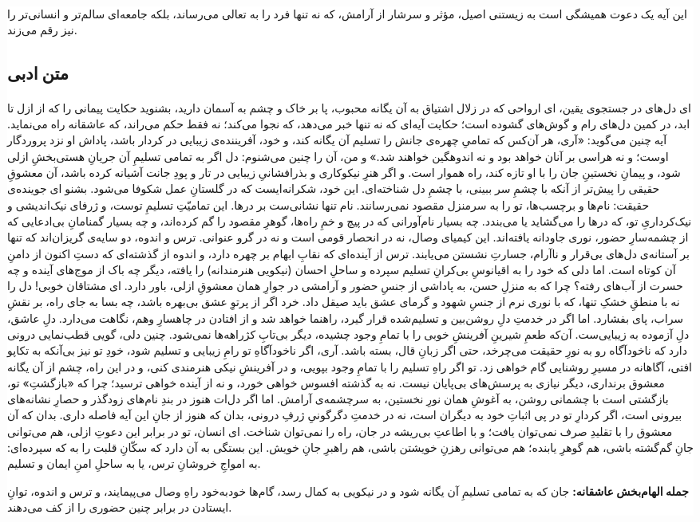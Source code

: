 این آیه یک دعوت همیشگی است به زیستنی اصیل، مؤثر و سرشار از آرامش، که نه
تنها فرد را به تعالی می‌رساند، بلکه جامعه‌ای سالم‌تر و انسانی‌تر را نیز رقم
می‌زند.

## متن ادبی

ای دل‌های در جستجوی یقین، ای ارواحی که در زلال اشتیاق به آن یگانه محبوب،
پا بر خاک و چشم به آسمان دارید، بشنوید حکایت پیمانی را که از ازل تا ابد،
در کمین دل‌های رام و گوش‌های گشوده است؛ حکایت آیه‌ای که نه تنها خبر می‌دهد،
که نجوا می‌کند؛ نه فقط حکم می‌راند، که عاشقانه راه می‌نماید. آیه چنین
می‌گوید: «آری، هر آن‌کس که تمامیِ چهره‌ی جانش را تسلیم آن یگانه کند، و خود،
آفریننده‌ی زیبایی در کردار باشد، پاداش او نزد پروردگار اوست؛ و نه هراسی
بر آنان خواهد بود و نه اندوهگین خواهند شد.» و من، آن را چنین می‌شنوم: دل
اگر به تمامی تسلیمِ آن جریانِ هستی‌بخشِ ازلی شود، و پیمانِ نخستینِ جان را با
او تازه کند، راه هموار است. و اگر هنرِ نیکوکاری و بذرافشانیِ زیبایی در تار
و پودِ جانت آشیانه کرده باشد، آن معشوقِ حقیقی را پیش‌تر از آنکه با چشمِ سر
ببینی، با چشمِ دل شناخته‌ای. این خود، شکرانه‌ایست که در گلستانِ عمل شکوفا
می‌شود. بشنو ای جوینده‌ی حقیقت: نام‌ها و برچسب‌ها، تو را به سرمنزل مقصود
نمی‌رسانند. نام تنها نشانی‌ست بر درها. این تمامیّتِ تسلیمِ توست، و ژرفای
نیک‌اندیشی و نیک‌کرداریِ تو، که درها را می‌گشاید یا می‌بندد. چه بسیار
نام‌آورانی که در پیچ و خمِ راه‌ها، گوهرِ مقصود را گم کرده‌اند، و چه بسیار
گمنامانِ بی‌ادعایی که از چشمه‌سارِ حضور، نوری جاودانه یافته‌اند. این کیمیای
وصال، نه در انحصار قومی است و نه در گرو عنوانی. ترس و اندوه، دو سایه‌ی
گریزان‌اند که تنها بر آستانه‌ی دل‌های بی‌قرار و ناآرام، جسارتِ نشستن می‌یابند.
ترس از آینده‌ای که نقابِ ابهام بر چهره دارد، و اندوه از گذشته‌ای که دستِ
اکنون از دامنِ آن کوتاه است. اما دلی که خود را به اقیانوسِ بی‌کرانِ تسلیم
سپرده و ساحلِ احسان (نیکویی هنرمندانه) را یافته، دیگر چه باک از موج‌های
آینده و چه حسرت از آب‌های رفته؟ چرا که به منزلِ حسن، به پاداشی از جنسِ حضور
و آرامشی در جوارِ همان معشوقِ ازلی، باور دارد. ای مشتاقان خوبی! دل را نه
با منطقِ خشکِ تنها، که با نوری نرم از جنسِ شهود و گرمای عشق باید صیقل داد.
خرد اگر از پرتوِ عشق بی‌بهره باشد، چه بسا به جای راه، بر نقشِ سراب، پای
بفشارد. اما اگر در خدمتِ دلِ روشن‌بین و تسلیم‌شده قرار گیرد، راهنما خواهد شد
و از افتادن در چاهسارِ وهم، نگاهت می‌دارد. دلِ عاشق، دلِ آزموده به زیبایی‌ست.
آن‌که طعمِ شیرینِ آفرینشِ خوبی را با تمامِ وجود چشیده، دیگر بی‌تابِ کژراهه‌ها
نمی‌شود. چنین دلی، گویی قطب‌نمایی درونی دارد که ناخودآگاه رو به نورِ حقیقت
می‌چرخد، حتی اگر زبانِ قال، بسته باشد. آری، اگر ناخودآگاهِ تو رامِ زیبایی و
تسلیم شود، خودِ تو نیز بی‌آنکه به تکاپو افتی، آگاهانه در مسیرِ روشنایی گام
خواهی زد. تو اگر راهِ تسلیم را با تمامِ وجود بپویی، و در آفرینشِ نیکی
هنرمندی کنی، و در این راه، چشم از آن یگانه معشوق برنداری، دیگر نیازی به
پرسش‌های بی‌پایان نیست. نه به گذشته افسوس خواهی خورد، و نه از آینده خواهی
ترسید؛ چرا که «بازگشتِ» تو، بازگشتی است با چشمانی روشن، به آغوشِ همان نورِ
نخستین، به سرچشمه‌ی آرامش. اما اگر دل‌ات هنوز در بندِ نام‌های زودگذر و حصارِ
نشانه‌های بیرونی است، اگر کردارِ تو در پی اثباتِ خود به دیگران است، نه در
خدمتِ دگرگونیِ ژرفِ درونی، بدان که هنوز از جانِ این آیه فاصله داری. بدان که
آن معشوق را با تقلیدِ صرف نمی‌توان یافت؛ و با اطاعتِ بی‌ریشه در جان، راه را
نمی‌توان شناخت. ای انسان، تو در برابر این دعوتِ ازلی، هم می‌توانی جانِ
گم‌گشته باشی، هم گوهرِ یابنده؛ هم می‌توانی رهزنِ خویشتن باشی، هم راهبرِ جانِ
خویش. این بستگی به آن دارد که سکّانِ قلبت را به که سپرده‌ای: به امواجِ
خروشانِ ترس، یا به ساحلِ امنِ ایمان و تسلیم.

**جمله الهام‌بخش عاشقانه:** جان که به تمامی تسلیمِ آن یگانه شود و در
نیکویی به کمال رسد، گام‌ها خودبه‌خود راهِ وصال می‌پیمایند، و ترس و اندوه،
توانِ ایستادن در برابر چنین حضوری را از کف می‌دهند.
